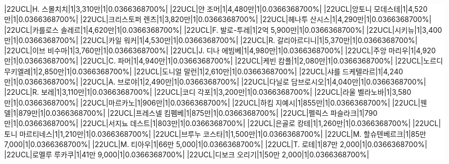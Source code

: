 |22UCL|H. 스몰치치|1|3,310만|1|0.0366368700%|
|22UCL|얀 조머|1|4,480만|1|0.0366368700%|
|22UCL|앙토니 모데스테|1|4,520만|1|0.0366368700%|
|22UCL|크리스토퍼 렌츠|1|3,820만|1|0.0366368700%|
|22UCL|헤나투 산시스|1|4,290만|1|0.0366368700%|
|22UCL|카를로스 솔레르|1|4,620만|1|0.0366368700%|
|22UCL|F. 발로-투레|1|2억 5,900만|1|0.0366368700%|
|22UCL|시키뉴|1|3,400만|1|0.0366368700%|
|22UCL|카일 워커|1|4,530만|1|0.0366368700%|
|22UCL|R. 갈리아르디니|1|5,370만|1|0.0366368700%|
|22UCL|이브 비수마|1|3,760만|1|0.0366368700%|
|22UCL|J. 디나 에빔베|1|4,980만|1|0.0366368700%|
|22UCL|주앙 마리우|1|4,920만|1|0.0366368700%|
|22UCL|C. 파머|1|4,940만|1|0.0366368700%|
|22UCL|케빈 캄플|1|2,080만|1|0.0366368700%|
|22UCL|노르디 무키엘레|1|2,850만|1|0.0366368700%|
|22UCL|도니얼 말런|1|2,610만|1|0.0366368700%|
|22UCL|샤를 드케텔라르|1|4,240만|1|0.0366368700%|
|22UCL|A. 브로야|1|2,490만|1|0.0366368700%|
|22UCL|다닐로 담브로시오|1|4,040만|1|0.0366368700%|
|22UCL|R. 보레|1|3,110만|1|0.0366368700%|
|22UCL|코디 각포|1|3,200만|1|0.0366368700%|
|22UCL|라울 벨라노바|1|3,580만|1|0.0366368700%|
|22UCL|마르카노|1|906만|1|0.0366368700%|
|22UCL|하킴 지예시|1|855만|1|0.0366368700%|
|22UCL|웬델|1|879만|1|0.0366368700%|
|22UCL|프레스넬 킴펨베|1|875만|1|0.0366368700%|
|22UCL|펠릭스 파슬라크|1|790만|1|0.0366368700%|
|22UCL|서지뇨 데스트|1|803만|1|0.0366368700%|
|22UCL|은골로 캉테|1|1,260만|1|0.0366368700%|
|22UCL|토니 마르티네스|1|1,210만|1|0.0366368700%|
|22UCL|브루누 코스타|1|1,500만|1|0.0366368700%|
|22UCL|M. 할슈텐베르크|1|85만 7,000|1|0.0366368700%|
|22UCL|M. 티아우|1|66만 5,000|1|0.0366368700%|
|22UCL|T. 로테|1|87만 2,000|1|0.0366368700%|
|22UCL|로멜루 루카쿠|1|41만 9,000|1|0.0366368700%|
|22UCL|디보크 오리기|1|50만 2,000|1|0.0366368700%|